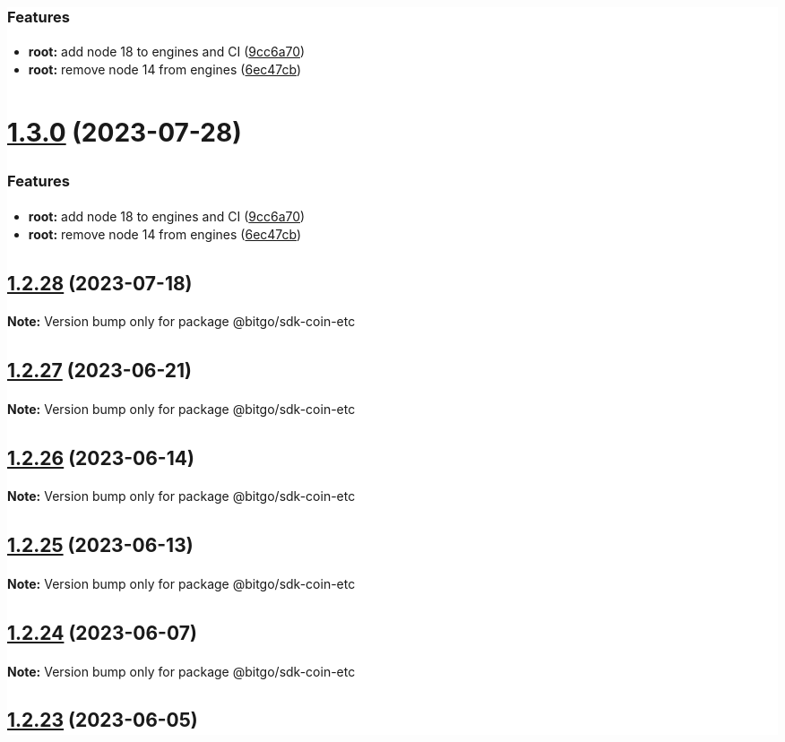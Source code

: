 ### Features

- **root:** add node 18 to engines and CI ([9cc6a70](https://github.com/BitGo/BitGoJS/commit/9cc6a70ba807161b7c6a0ebe3d7c47f25c7c8eca))
- **root:** remove node 14 from engines ([6ec47cb](https://github.com/BitGo/BitGoJS/commit/6ec47cbd7996cc78bbf2cf7f16595c24fe43cd41))

# [1.3.0](https://github.com/BitGo/BitGoJS/compare/@bitgo/sdk-coin-etc@1.2.28...@bitgo/sdk-coin-etc@1.3.0) (2023-07-28)

### Features

- **root:** add node 18 to engines and CI ([9cc6a70](https://github.com/BitGo/BitGoJS/commit/9cc6a70ba807161b7c6a0ebe3d7c47f25c7c8eca))
- **root:** remove node 14 from engines ([6ec47cb](https://github.com/BitGo/BitGoJS/commit/6ec47cbd7996cc78bbf2cf7f16595c24fe43cd41))

## [1.2.28](https://github.com/BitGo/BitGoJS/compare/@bitgo/sdk-coin-etc@1.2.27...@bitgo/sdk-coin-etc@1.2.28) (2023-07-18)

**Note:** Version bump only for package @bitgo/sdk-coin-etc

## [1.2.27](https://github.com/BitGo/BitGoJS/compare/@bitgo/sdk-coin-etc@1.2.26...@bitgo/sdk-coin-etc@1.2.27) (2023-06-21)

**Note:** Version bump only for package @bitgo/sdk-coin-etc

## [1.2.26](https://github.com/BitGo/BitGoJS/compare/@bitgo/sdk-coin-etc@1.2.25...@bitgo/sdk-coin-etc@1.2.26) (2023-06-14)

**Note:** Version bump only for package @bitgo/sdk-coin-etc

## [1.2.25](https://github.com/BitGo/BitGoJS/compare/@bitgo/sdk-coin-etc@1.2.24...@bitgo/sdk-coin-etc@1.2.25) (2023-06-13)

**Note:** Version bump only for package @bitgo/sdk-coin-etc

## [1.2.24](https://github.com/BitGo/BitGoJS/compare/@bitgo/sdk-coin-etc@1.2.23...@bitgo/sdk-coin-etc@1.2.24) (2023-06-07)

**Note:** Version bump only for package @bitgo/sdk-coin-etc

## [1.2.23](https://github.com/BitGo/BitGoJS/compare/@bitgo/sdk-coin-etc@1.2.22...@bitgo/sdk-coin-etc@1.2.23) (2023-06-05)
